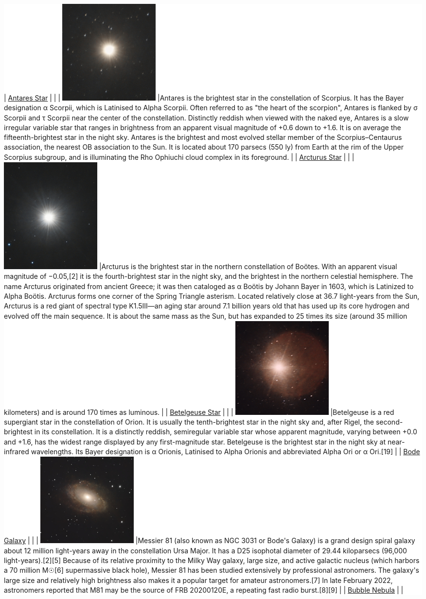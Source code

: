 | [Antares Star](..//Stories//Antares_Star.md)  | |
| <img src='..//Stories//Pics/Antares_Star.jpg'> |Antares is the brightest star in the constellation of Scorpius. It has the Bayer designation α Scorpii, which is Latinised to Alpha Scorpii. Often referred to as "the heart of the scorpion", Antares is flanked by σ Scorpii and τ Scorpii near the center of the constellation. Distinctly reddish when viewed with the naked eye, Antares is a slow irregular variable star that ranges in brightness from an apparent visual magnitude of +0.6 down to +1.6. It is on average the fifteenth-brightest star in the night sky. Antares is the brightest and most evolved stellar member of the Scorpius–Centaurus association, the nearest OB association to the Sun. It is located about 170 parsecs (550 ly) from Earth at the rim of the Upper Scorpius subgroup, and is illuminating the Rho Ophiuchi cloud complex in its foreground. |
| [Arcturus Star](..//Stories//Arcturus_Star.md)  | |
| <img src='..//Stories//Pics/Arcturus_Star.jpg'> |Arcturus is the brightest star in the northern constellation of Boötes. With an apparent visual magnitude of −0.05,[2] it is the fourth-brightest star in the night sky, and the brightest in the northern celestial hemisphere. The name Arcturus originated from ancient Greece; it was then cataloged as α Boötis by Johann Bayer in 1603, which is Latinized to Alpha Boötis. Arcturus forms one corner of the Spring Triangle asterism. Located relatively close at 36.7 light-years from the Sun, Arcturus is a red giant of spectral type K1.5III—an aging star around 7.1 billion years old that has used up its core hydrogen and evolved off the main sequence. It is about the same mass as the Sun, but has expanded to 25 times its size (around 35 million kilometers) and is around 170 times as luminous. |
| [Betelgeuse Star](..//Stories//Betelgeuse_Star.md)  | |
| <img src='..//Stories//Pics/Betelgeuse_Star.jpg'> |Betelgeuse is a red supergiant star in the constellation of Orion. It is usually the tenth-brightest star in the night sky and, after Rigel, the second-brightest in its constellation. It is a distinctly reddish, semiregular variable star whose apparent magnitude, varying between +0.0 and +1.6, has the widest range displayed by any first-magnitude star. Betelgeuse is the brightest star in the night sky at near-infrared wavelengths. Its Bayer designation is α Orionis, Latinised to Alpha Orionis and abbreviated Alpha Ori or α Ori.[19] |
| [Bode Galaxy](..//Stories//Bode_Galaxy.md)  | |
| <img src='..//Stories//Pics/Bode_Galaxy.jpg'> |Messier 81 (also known as NGC 3031 or Bode's Galaxy) is a grand design spiral galaxy about 12 million light-years away in the constellation Ursa Major. It has a D25 isophotal diameter of 29.44 kiloparsecs (96,000 light-years).[2][5] Because of its relative proximity to the Milky Way galaxy, large size, and active galactic nucleus (which harbors a 70 million M☉[6] supermassive black hole), Messier 81 has been studied extensively by professional astronomers. The galaxy's large size and relatively high brightness also makes it a popular target for amateur astronomers.[7] In late February 2022, astronomers reported that M81 may be the source of FRB 20200120E, a repeating fast radio burst.[8][9] |
| [Bubble Nebula](..//Stories//Bubble_Nebula.md)  | |